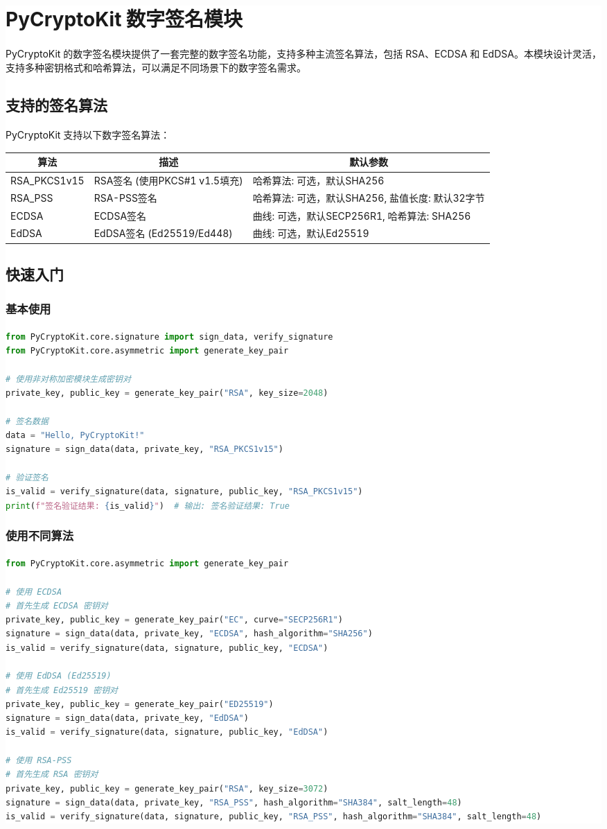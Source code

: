 # PyCryptoKit 数字签名模块

PyCryptoKit 的数字签名模块提供了一套完整的数字签名功能，支持多种主流签名算法，包括 RSA、ECDSA 和 EdDSA。本模块设计灵活，支持多种密钥格式和哈希算法，可以满足不同场景下的数字签名需求。

## 支持的签名算法

PyCryptoKit 支持以下数字签名算法：

| 算法 | 描述 | 默认参数 |
|------|------|----------|
| RSA_PKCS1v15 | RSA签名 (使用PKCS#1 v1.5填充) | 哈希算法: 可选，默认SHA256 |
| RSA_PSS | RSA-PSS签名 | 哈希算法: 可选，默认SHA256, 盐值长度: 默认32字节 |
| ECDSA | ECDSA签名 | 曲线: 可选，默认SECP256R1, 哈希算法: SHA256 |
| EdDSA | EdDSA签名 (Ed25519/Ed448) | 曲线: 可选，默认Ed25519 |

## 快速入门

### 基本使用

```python
from PyCryptoKit.core.signature import sign_data, verify_signature
from PyCryptoKit.core.asymmetric import generate_key_pair

# 使用非对称加密模块生成密钥对
private_key, public_key = generate_key_pair("RSA", key_size=2048)

# 签名数据
data = "Hello, PyCryptoKit!"
signature = sign_data(data, private_key, "RSA_PKCS1v15")

# 验证签名
is_valid = verify_signature(data, signature, public_key, "RSA_PKCS1v15")
print(f"签名验证结果: {is_valid}")  # 输出: 签名验证结果: True
```

### 使用不同算法

```python
from PyCryptoKit.core.asymmetric import generate_key_pair

# 使用 ECDSA
# 首先生成 ECDSA 密钥对
private_key, public_key = generate_key_pair("EC", curve="SECP256R1")
signature = sign_data(data, private_key, "ECDSA", hash_algorithm="SHA256")
is_valid = verify_signature(data, signature, public_key, "ECDSA")

# 使用 EdDSA (Ed25519)
# 首先生成 Ed25519 密钥对
private_key, public_key = generate_key_pair("ED25519")
signature = sign_data(data, private_key, "EdDSA")
is_valid = verify_signature(data, signature, public_key, "EdDSA")

# 使用 RSA-PSS
# 首先生成 RSA 密钥对
private_key, public_key = generate_key_pair("RSA", key_size=3072)
signature = sign_data(data, private_key, "RSA_PSS", hash_algorithm="SHA384", salt_length=48)
is_valid = verify_signature(data, signature, public_key, "RSA_PSS", hash_algorithm="SHA384", salt_length=48)
```
